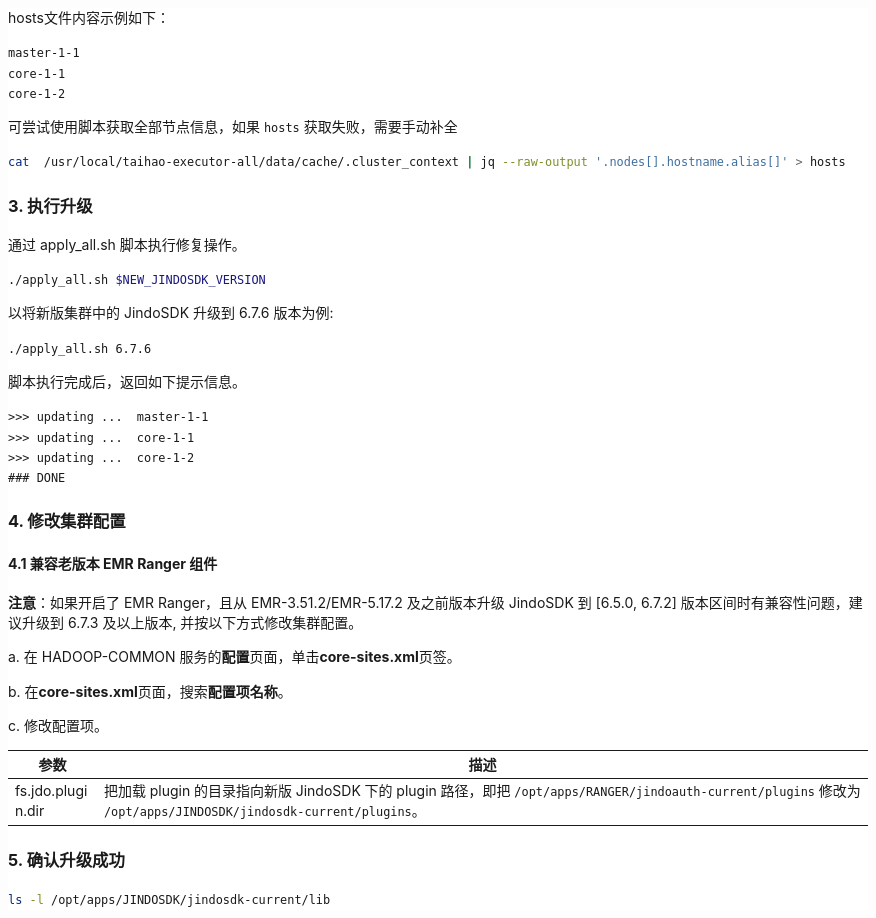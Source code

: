 hosts文件内容示例如下：
```bash
master-1-1
core-1-1
core-1-2
```

可尝试使用脚本获取全部节点信息，如果 `hosts` 获取失败，需要手动补全

```bash
cat  /usr/local/taihao-executor-all/data/cache/.cluster_context | jq --raw-output '.nodes[].hostname.alias[]' > hosts
```

### 3. 执行升级

通过 apply_all.sh 脚本执行修复操作。

```bash
./apply_all.sh $NEW_JINDOSDK_VERSION
```

以将新版集群中的 JindoSDK 升级到 6.7.6 版本为例:

```bash
./apply_all.sh 6.7.6
```

脚本执行完成后，返回如下提示信息。

```
>>> updating ...  master-1-1
>>> updating ...  core-1-1
>>> updating ...  core-1-2
### DONE
```

### 4. 修改集群配置

#### 4.1 兼容老版本 EMR Ranger 组件

**注意**：如果开启了 EMR Ranger，且从 EMR-3.51.2/EMR-5.17.2 及之前版本升级 JindoSDK 到 [6.5.0, 6.7.2] 版本区间时有兼容性问题，建议升级到 6.7.3 及以上版本, 并按以下方式修改集群配置。

a. 在 HADOOP-COMMON 服务的**配置**页面，单击**core-sites.xml**页签。

b. 在**core-sites.xml**页面，搜索**配置项名称**。

c. 修改配置项。

| 参数                  | 描述                                                                                                                                          |
|-----------------------|---------------------------------------------------------------------------------------------------------------------------------------------|
| fs.jdo.plugin.dir | 把加载 plugin 的目录指向新版 JindoSDK 下的 plugin 路径，即把 `/opt/apps/RANGER/jindoauth-current/plugins` 修改为 `/opt/apps/JINDOSDK/jindosdk-current/plugins`。 |

### 5. 确认升级成功

```bash
ls -l /opt/apps/JINDOSDK/jindosdk-current/lib
```
